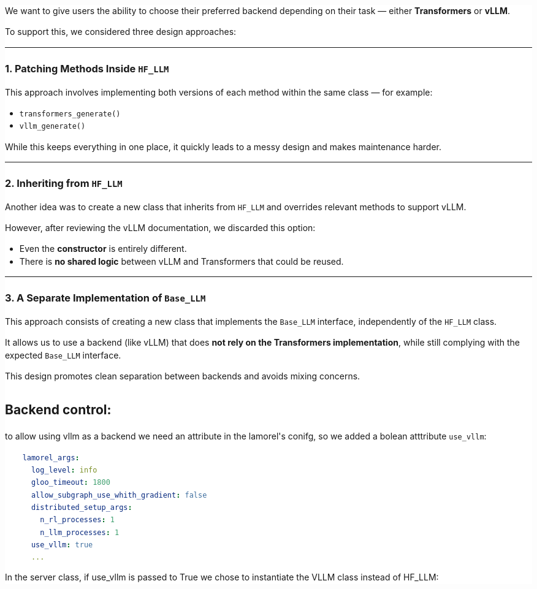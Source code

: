 We want to give users the ability to choose their preferred backend depending on their task — either **Transformers** or **vLLM**.

To support this, we considered three design approaches:

---

### 1. **Patching Methods Inside `HF_LLM`**

This approach involves implementing both versions of each method within the same class — for example:

- `transformers_generate()`
- `vllm_generate()`

While this keeps everything in one place, it quickly leads to a messy design and makes maintenance harder.

---

### 2. **Inheriting from `HF_LLM`**

Another idea was to create a new class that inherits from `HF_LLM` and overrides relevant methods to support vLLM.

However, after reviewing the vLLM documentation, we discarded this option:

- Even the **constructor** is entirely different.
- There is **no shared logic** between vLLM and Transformers that could be reused.

---

### 3. **A Separate Implementation of `Base_LLM`**

This approach consists of creating a new class that implements the `Base_LLM` interface, independently of the `HF_LLM` class.

It allows us to use a backend (like vLLM) that does **not rely on the Transformers implementation**, while still complying with the expected `Base_LLM` interface.

This design promotes clean separation between backends and avoids mixing concerns.

## Backend control:
to allow using vllm as a backend we need an attribute in the lamorel's conifg, so we added a bolean atttribute `use_vllm`:

```yaml
    lamorel_args:
      log_level: info
      gloo_timeout: 1800
      allow_subgraph_use_whith_gradient: false
      distributed_setup_args:
        n_rl_processes: 1
        n_llm_processes: 1
      use_vllm: true
      ...
```
In the server class, if use_vllm is passed to True we chose to instantiate the VLLM class instead of HF_LLM:
